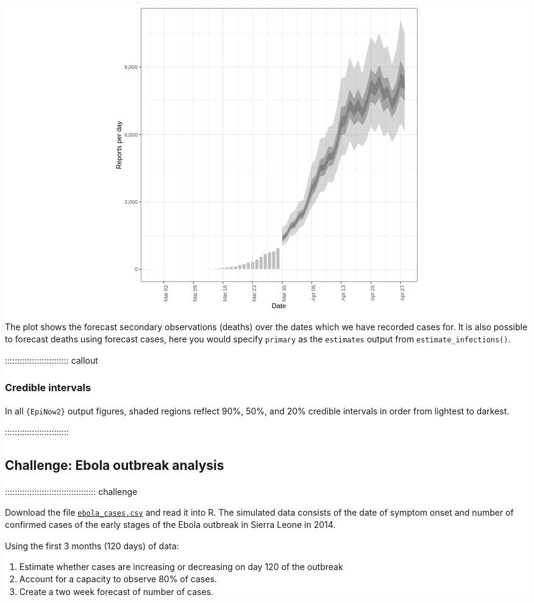 <img src="fig/create-forecast-rendered-unnamed-chunk-12-1.png" style="display: block; margin: auto;" />

The plot shows the forecast secondary observations (deaths) over the dates which we have recorded cases for. 
It is also possible to forecast deaths using forecast cases, here you would specify `primary` as the `estimates` output from `estimate_infections()`.


:::::::::::::::::::::::::: callout

### Credible intervals

In all `{EpiNow2}` output figures, shaded regions reflect 90%, 50%, and 20% credible intervals in order from lightest to darkest.

::::::::::::::::::::::::::

## Challenge: Ebola outbreak analysis 

::::::::::::::::::::::::::::::::::::: challenge

Download the file [`ebola_cases.csv`](data/ebola_cases.csv) and read it into R. The simulated data consists of the date of symptom onset and number of confirmed cases of the early stages of the Ebola outbreak in Sierra Leone in 2014.

Using the first 3 months (120 days) of data:

1. Estimate whether cases are increasing or decreasing on day 120 of the outbreak
2. Account for a capacity to observe 80% of cases.
2. Create a two week forecast of number of cases.
